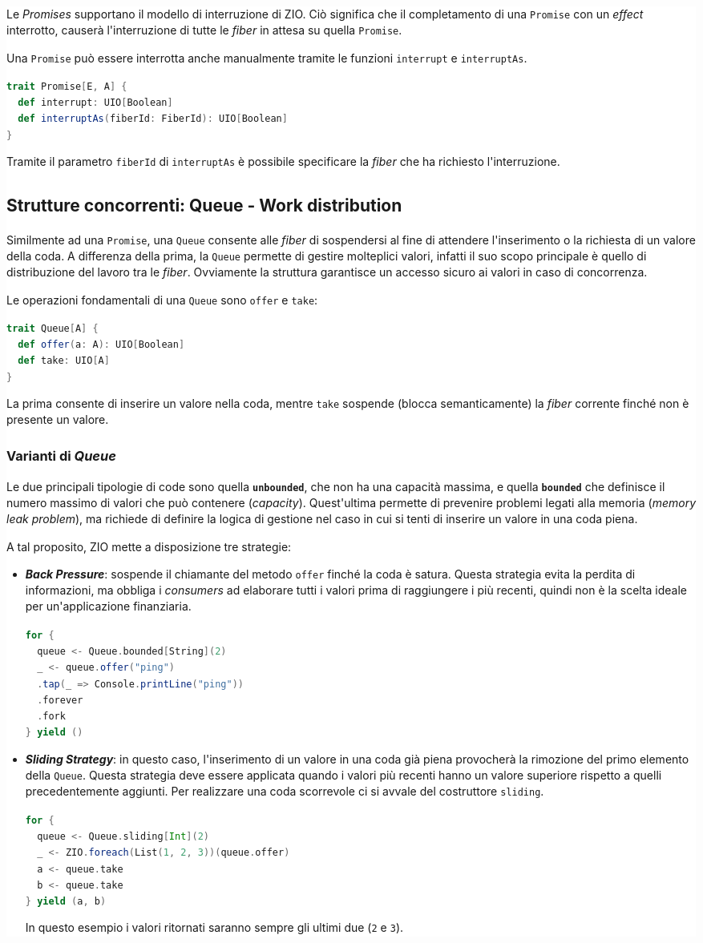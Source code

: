 Le _Promises_ supportano il modello di interruzione di ZIO. Ciò significa che il completamento di una `Promise` con un _effect_ interrotto, causerà l'interruzione di tutte le _fiber_ in attesa su quella `Promise`. 

Una `Promise` può essere interrotta anche manualmente tramite le funzioni `interrupt` e `interruptAs`.
```scala
trait Promise[E, A] {
  def interrupt: UIO[Boolean]
  def interruptAs(fiberId: FiberId): UIO[Boolean]
}
```
Tramite il parametro `fiberId` di `interruptAs` è possibile specificare la _fiber_ che ha richiesto l'interruzione.

## Strutture concorrenti: Queue - Work distribution

Similmente ad una `Promise`, una `Queue` consente alle _fiber_ di sospendersi al fine di attendere l'inserimento o la richiesta di un valore della coda. A differenza della prima, la `Queue` permette di gestire molteplici valori, infatti il suo scopo principale è quello di distribuzione del lavoro tra le _fiber_. Ovviamente la struttura garantisce un accesso sicuro ai valori in caso di concorrenza.

Le operazioni fondamentali di una `Queue` sono `offer` e `take`:
```scala
trait Queue[A] {
  def offer(a: A): UIO[Boolean]
  def take: UIO[A]
}
```
La prima consente di inserire un valore nella coda, mentre `take` sospende (blocca semanticamente) la _fiber_ corrente finché non è presente un valore.

### Varianti di _Queue_

Le due principali tipologie di code sono quella **`unbounded`**, che non ha una capacità massima, e quella **`bounded`** che definisce il numero massimo di valori che può contenere (_capacity_). Quest'ultima permette di prevenire problemi legati alla memoria (_memory leak problem_), ma richiede di definire la logica di gestione nel caso in cui si tenti di inserire un valore in una coda piena. 

A tal proposito, ZIO mette a disposizione tre strategie:

- ***Back Pressure***: sospende il chiamante del metodo `offer` finché la coda è satura. Questa strategia evita la perdita di informazioni, ma obbliga i _consumers_ ad elaborare tutti i valori prima di raggiungere i più recenti, quindi non è la scelta ideale per un'applicazione finanziaria.
  ```scala
  for {
    queue <- Queue.bounded[String](2)
    _ <- queue.offer("ping")
    .tap(_ => Console.printLine("ping"))
    .forever
    .fork
  } yield ()
  ```
- ***Sliding Strategy***: in questo caso, l'inserimento di un valore in una coda già piena provocherà la rimozione del primo elemento della `Queue`. Questa strategia deve essere applicata quando i valori più recenti hanno un valore superiore rispetto a quelli precedentemente aggiunti. Per realizzare una coda scorrevole ci si avvale del costruttore `sliding`.
  ```scala
  for {
    queue <- Queue.sliding[Int](2)
    _ <- ZIO.foreach(List(1, 2, 3))(queue.offer)
    a <- queue.take
    b <- queue.take
  } yield (a, b)
  ``` 
  In questo esempio i valori ritornati saranno sempre gli ultimi due (`2` e `3`).